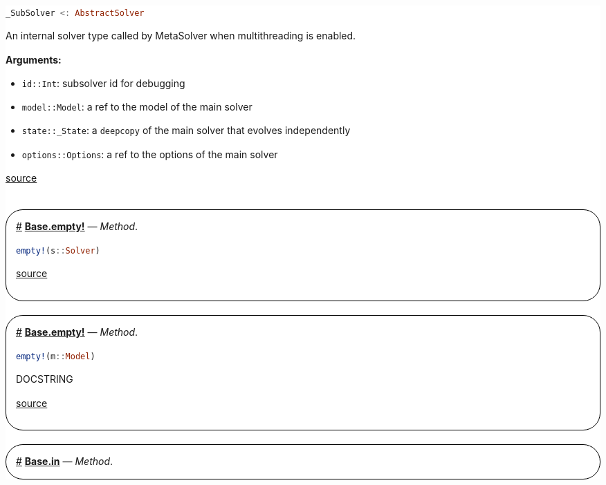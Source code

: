 


```julia
_SubSolver <: AbstractSolver
```


An internal solver type called by MetaSolver when multithreading is enabled.

**Arguments:**
- `id::Int`: subsolver id for debugging
  
- `model::Model`: a ref to the model of the main solver
  
- `state::_State`: a `deepcopy` of the main solver that evolves independently
  
- `options::Options`: a ref to the options of the main solver
  


[source](https://github.com/JuliaConstraints/LocalSearchSolvers.jl/blob/v0.4.5/src/solvers/sub.jl#L1-L11)

</div>
<br>
<div style='border-width:1px; border-style:solid; border-color:black; padding: 1em; border-radius: 25px;'>
<a id='Base.empty!-Tuple{LocalSearchSolvers.MainSolver}' href='#Base.empty!-Tuple{LocalSearchSolvers.MainSolver}'>#</a>&nbsp;<b><u>Base.empty!</u></b> &mdash; <i>Method</i>.




```julia
empty!(s::Solver)
```



[source](https://github.com/JuliaConstraints/LocalSearchSolvers.jl/blob/v0.4.5/src/solvers/main.jl#L49-L52)

</div>
<br>
<div style='border-width:1px; border-style:solid; border-color:black; padding: 1em; border-radius: 25px;'>
<a id='Base.empty!-Tuple{LocalSearchSolvers._Model}' href='#Base.empty!-Tuple{LocalSearchSolvers._Model}'>#</a>&nbsp;<b><u>Base.empty!</u></b> &mdash; <i>Method</i>.




```julia
empty!(m::Model)
```


DOCSTRING


[source](https://github.com/JuliaConstraints/LocalSearchSolvers.jl/blob/v0.4.5/src/model.jl#L437-L441)

</div>
<br>
<div style='border-width:1px; border-style:solid; border-color:black; padding: 1em; border-radius: 25px;'>
<a id='Base.in-Tuple{Int64, LocalSearchSolvers.Constraint}' href='#Base.in-Tuple{Int64, LocalSearchSolvers.Constraint}'>#</a>&nbsp;<b><u>Base.in</u></b> &mdash; <i>Method</i>.
